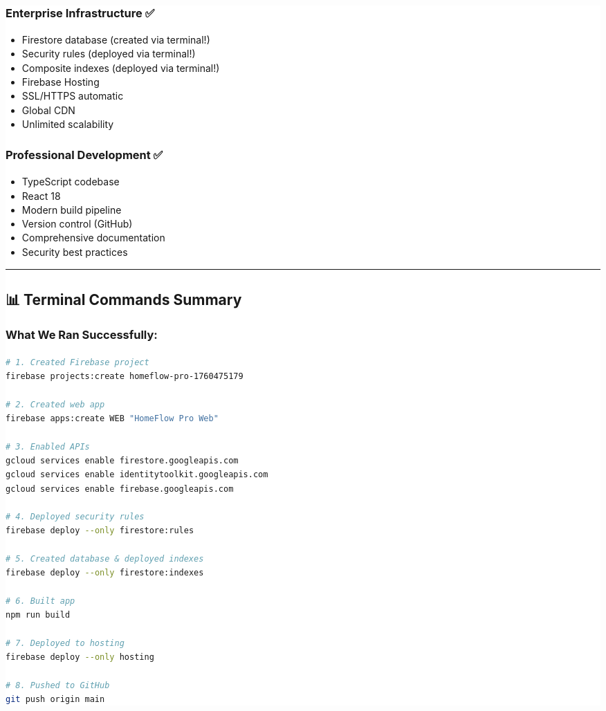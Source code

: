 ### Enterprise Infrastructure ✅
- Firestore database (created via terminal!)
- Security rules (deployed via terminal!)
- Composite indexes (deployed via terminal!)
- Firebase Hosting
- SSL/HTTPS automatic
- Global CDN
- Unlimited scalability

### Professional Development ✅
- TypeScript codebase
- React 18
- Modern build pipeline
- Version control (GitHub)
- Comprehensive documentation
- Security best practices

---

## 📊 Terminal Commands Summary

### What We Ran Successfully:

```bash
# 1. Created Firebase project
firebase projects:create homeflow-pro-1760475179

# 2. Created web app
firebase apps:create WEB "HomeFlow Pro Web"

# 3. Enabled APIs
gcloud services enable firestore.googleapis.com
gcloud services enable identitytoolkit.googleapis.com
gcloud services enable firebase.googleapis.com

# 4. Deployed security rules
firebase deploy --only firestore:rules

# 5. Created database & deployed indexes
firebase deploy --only firestore:indexes

# 6. Built app
npm run build

# 7. Deployed to hosting
firebase deploy --only hosting

# 8. Pushed to GitHub
git push origin main
```
